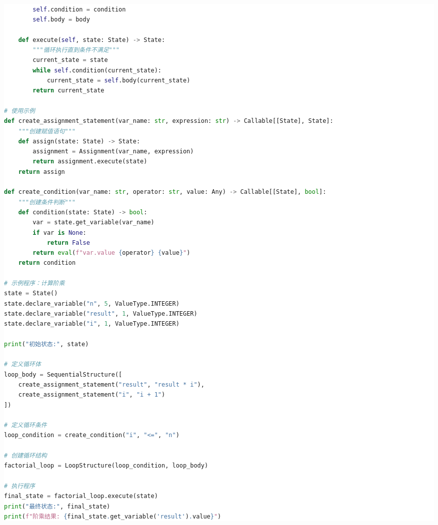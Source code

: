 ```python
        self.condition = condition
        self.body = body
    
    def execute(self, state: State) -> State:
        """循环执行直到条件不满足"""
        current_state = state
        while self.condition(current_state):
            current_state = self.body(current_state)
        return current_state

# 使用示例
def create_assignment_statement(var_name: str, expression: str) -> Callable[[State], State]:
    """创建赋值语句"""
    def assign(state: State) -> State:
        assignment = Assignment(var_name, expression)
        return assignment.execute(state)
    return assign

def create_condition(var_name: str, operator: str, value: Any) -> Callable[[State], bool]:
    """创建条件判断"""
    def condition(state: State) -> bool:
        var = state.get_variable(var_name)
        if var is None:
            return False
        return eval(f"var.value {operator} {value}")
    return condition

# 示例程序：计算阶乘
state = State()
state.declare_variable("n", 5, ValueType.INTEGER)
state.declare_variable("result", 1, ValueType.INTEGER)
state.declare_variable("i", 1, ValueType.INTEGER)

print("初始状态:", state)

# 定义循环体
loop_body = SequentialStructure([
    create_assignment_statement("result", "result * i"),
    create_assignment_statement("i", "i + 1")
])

# 定义循环条件
loop_condition = create_condition("i", "<=", "n")

# 创建循环结构
factorial_loop = LoopStructure(loop_condition, loop_body)

# 执行程序
final_state = factorial_loop.execute(state)
print("最终状态:", final_state)
print(f"阶乘结果: {final_state.get_variable('result').value}")
```
